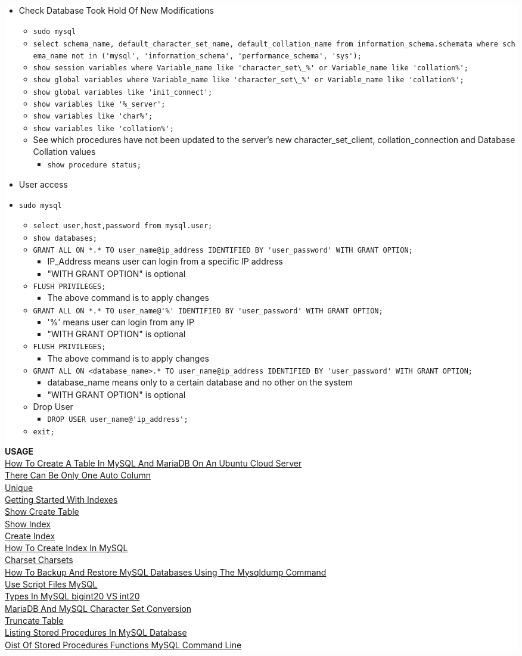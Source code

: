 * Check Database Took Hold Of New Modifications
  * `sudo mysql`
  * `select schema_name, default_character_set_name, default_collation_name from information_schema.schemata where schema_name not in ('mysql', 'information_schema', 'performance_schema', 'sys');`
  * `show session variables where Variable_name like 'character_set\_%' or Variable_name like 'collation%';`
  * `show global variables where Variable_name like 'character_set\_%' or Variable_name like 'collation%';`
  * `show global variables like 'init_connect';`
  * `show variables like '%_server';`
  * `show variables like 'char%';`
  * `show variables like 'collation%';`
  * See which procedures have not been updated to the server’s new character_set_client, collation_connection and Database Collation values
    * `show procedure status;`

* User access
 * `sudo mysql`
   * `select user,host,password from mysql.user;`
   * `show databases;`
   * `GRANT ALL ON *.* TO user_name@ip_address IDENTIFIED BY 'user_password' WITH GRANT OPTION;`
     * IP_Address means user can login from a specific IP address
     * "WITH GRANT OPTION" is optional
   * `FLUSH PRIVILEGES;`
     * The above command is to apply changes 
   * `GRANT ALL ON *.* TO user_name@'%' IDENTIFIED BY 'user_password' WITH GRANT OPTION;`
     * '%' means user can login from any IP
     * "WITH GRANT OPTION" is optional
   * `FLUSH PRIVILEGES;`
     * The above command is to apply changes 
   * `GRANT ALL ON <database_name>.* TO user_name@ip_address IDENTIFIED BY 'user_password' WITH GRANT OPTION;`
     * database_name means only to a certain database and no other on the system
     * "WITH GRANT OPTION" is optional
   * Drop User
     * `DROP USER user_name@'ip_address';`
   * `exit;`

**USAGE**<br />
[How To Create A Table In MySQL And MariaDB On An Ubuntu Cloud Server](https://www.digitalocean.com/community/tutorials/how-to-create-a-table-in-mysql-and-mariadb-on-an-ubuntu-cloud-server)<br />
[There Can Be Only One Auto Column](https://stackoverflow.com/questions/8645889/there-can-be-only-one-auto-column)<br />
[Unique](https://www.techonthenet.com/mariadb/unique.php)<br />
[Getting Started With Indexes](https://mariadb.com/kb/en/getting-started-with-indexes/)<br />
[Show Create Table](https://mariadb.com/kb/en/show-create-table/)<br />
[Show Index](https://mariadb.com/kb/en/show-index/)<br />
[Create Index](https://mariadb.com/kb/en/create-index/)<br />
[How To Create Index In MySQL](https://www.javatpoint.com/how-to-create-index-in-mysql)<br />
[Charset Charsets](https://dev.mysql.com/doc/refman/5.7/en/charset-charsets.html)<br />
[How To Backup And Restore MySQL Databases Using The Mysqldump Command](https://www.sqlshack.com/how-to-backup-and-restore-mysql-databases-using-the-mysqldump-command/)<br />
[Use Script Files MySQL](https://www.qualitestgroup.com/resources/knowledge-center/how-to-guide/use-script-files-mysql/)<br />
[Types In MySQL bigint20 VS int20](https://stackoverflow.com/questions/3135804/types-in-mysql-bigint20-vs-int20)<br />
[MariaDB And MySQL Character Set Conversion](https://www.fromdual.com/mariadb-and-mysql-character-set-conversion)<br />
[Truncate Table](https://mariadb.com/kb/en/truncate-table/)<br />
[Listing Stored Procedures In MySQL Database](https://www.mysqltutorial.org/listing-stored-procedures-in-mysql-database.aspx)<br />
[Oist Of Stored Procedures Functions MySQL Command Line](https://stackoverflow.com/questions/733349/list-of-stored-procedures-functions-mysql-command-line)
